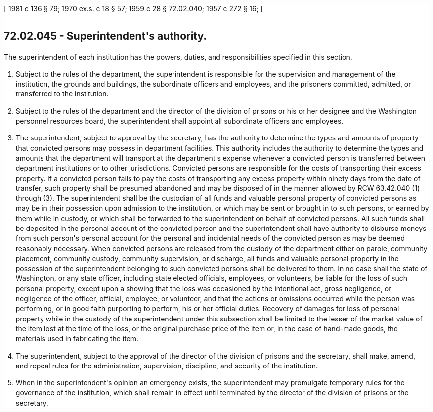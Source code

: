 \[ [1981 c 136 § 79](https://leg.wa.gov/CodeReviser/documents/sessionlaw/1981c136.pdf?cite=1981%20c%20136%20§%2079); [1970 ex.s. c 18 § 57](https://leg.wa.gov/CodeReviser/documents/sessionlaw/1970ex1c18.pdf?cite=1970%20ex.s.%20c%2018%20§%2057); [1959 c 28 § 72.02.040](https://leg.wa.gov/CodeReviser/documents/sessionlaw/1959c28.pdf?cite=1959%20c%2028%20§%2072.02.040); [1957 c 272 § 16](https://leg.wa.gov/CodeReviser/documents/sessionlaw/1957c272.pdf?cite=1957%20c%20272%20§%2016); \]

## 72.02.045 - Superintendent's authority.
The superintendent of each institution has the powers, duties, and responsibilities specified in this section.

1. Subject to the rules of the department, the superintendent is responsible for the supervision and management of the institution, the grounds and buildings, the subordinate officers and employees, and the prisoners committed, admitted, or transferred to the institution.

2. Subject to the rules of the department and the director of the division of prisons or his or her designee and the Washington personnel resources board, the superintendent shall appoint all subordinate officers and employees.

3. The superintendent, subject to approval by the secretary, has the authority to determine the types and amounts of property that convicted persons may possess in department facilities. This authority includes the authority to determine the types and amounts that the department will transport at the department's expense whenever a convicted person is transferred between department institutions or to other jurisdictions. Convicted persons are responsible for the costs of transporting their excess property. If a convicted person fails to pay the costs of transporting any excess property within ninety days from the date of transfer, such property shall be presumed abandoned and may be disposed of in the manner allowed by RCW 63.42.040 (1) through (3). The superintendent shall be the custodian of all funds and valuable personal property of convicted persons as may be in their possession upon admission to the institution, or which may be sent or brought in to such persons, or earned by them while in custody, or which shall be forwarded to the superintendent on behalf of convicted persons. All such funds shall be deposited in the personal account of the convicted person and the superintendent shall have authority to disburse moneys from such person's personal account for the personal and incidental needs of the convicted person as may be deemed reasonably necessary. When convicted persons are released from the custody of the department either on parole, community placement, community custody, community supervision, or discharge, all funds and valuable personal property in the possession of the superintendent belonging to such convicted persons shall be delivered to them. In no case shall the state of Washington, or any state officer, including state elected officials, employees, or volunteers, be liable for the loss of such personal property, except upon a showing that the loss was occasioned by the intentional act, gross negligence, or negligence of the officer, official, employee, or volunteer, and that the actions or omissions occurred while the person was performing, or in good faith purporting to perform, his or her official duties. Recovery of damages for loss of personal property while in the custody of the superintendent under this subsection shall be limited to the lesser of the market value of the item lost at the time of the loss, or the original purchase price of the item or, in the case of hand-made goods, the materials used in fabricating the item.

4. The superintendent, subject to the approval of the director of the division of prisons and the secretary, shall make, amend, and repeal rules for the administration, supervision, discipline, and security of the institution.

5. When in the superintendent's opinion an emergency exists, the superintendent may promulgate temporary rules for the governance of the institution, which shall remain in effect until terminated by the director of the division of prisons or the secretary.
